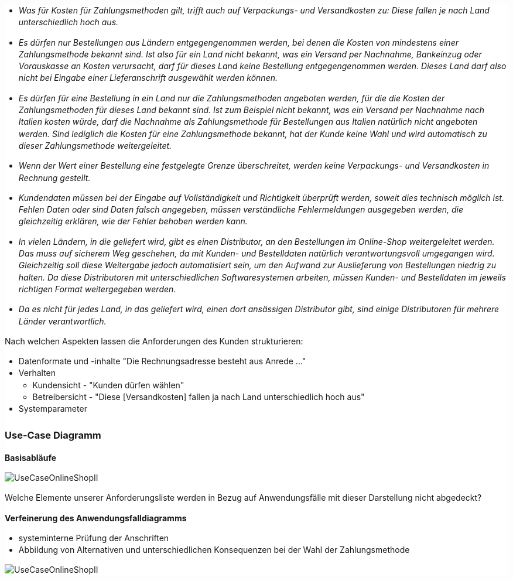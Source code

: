 + *Was für Kosten für Zahlungsmethoden gilt, trifft auch auf Verpackungs- und Versandkosten zu: Diese fallen je nach Land unterschiedlich hoch aus.*

+ *Es dürfen nur Bestellungen aus Ländern entgegengenommen werden, bei denen die Kosten von mindestens einer Zahlungsmethode bekannt sind. Ist also für ein Land nicht bekannt, was ein Versand per Nachnahme, Bankeinzug oder Vorauskasse an Kosten verursacht, darf für dieses Land keine Bestellung entgegengenommen werden. Dieses Land darf also nicht bei Eingabe einer Lieferanschrift ausgewählt werden können.*

+ *Es dürfen für eine Bestellung in ein Land nur die Zahlungsmethoden angeboten werden, für die die Kosten der Zahlungsmethoden für dieses Land bekannt sind. Ist zum Beispiel nicht bekannt, was ein Versand per Nachnahme nach Italien kosten würde, darf die Nachnahme als Zahlungsmethode für Bestellungen aus Italien natürlich nicht angeboten werden. Sind lediglich die Kosten für eine Zahlungsmethode bekannt, hat der Kunde keine Wahl und wird automatisch zu dieser Zahlungsmethode weitergeleitet.*

+ *Wenn der Wert einer Bestellung eine festgelegte Grenze überschreitet, werden keine Verpackungs- und Versandkosten in Rechnung gestellt.*

+ *Kundendaten müssen bei der Eingabe auf Vollständigkeit und Richtigkeit überprüft werden, soweit dies technisch möglich ist. Fehlen Daten oder sind Daten falsch angegeben, müssen verständliche Fehlermeldungen ausgegeben werden, die gleichzeitig erklären, wie der Fehler behoben werden kann.*

+ *In vielen Ländern, in die geliefert wird, gibt es einen Distributor, an den Bestellungen im Online-Shop weitergeleitet werden. Das muss auf sicherem Weg geschehen, da mit Kunden- und Bestelldaten natürlich verantwortungsvoll umgegangen wird. Gleichzeitig soll diese Weitergabe jedoch automatisiert sein, um den Aufwand zur Auslieferung von Bestellungen niedrig zu halten. Da diese Distributoren mit unterschiedlichen Softwaresystemen arbeiten, müssen Kunden- und Bestelldaten im jeweils richtigen Format weitergegeben werden.*

+ *Da es nicht für jedes Land, in das geliefert wird, einen dort ansässigen Distributor gibt, sind einige Distributoren für mehrere Länder verantwortlich.*

Nach welchen Aspekten lassen die Anforderungen des Kunden strukturieren:

+ Datenformate und -inhalte "Die Rechnungsadresse besteht aus Anrede ..."
+ Verhalten
     - Kundensicht - "Kunden dürfen wählen"
     - Betreibersicht - "Diese [Versandkosten] fallen ja nach Land unterschiedlich hoch aus"
+ Systemparameter

[^UMLTutorial]: Boris Schäling, "Der moderne Softwareentwicklungsprozess mit UML, Kapitel 3: Das Aktivitätsdiagramm" http://www.highscore.de/uml/titelseite.html

### Use-Case Diagramm

**Basisabläufe**

![UseCaseOnlineShopII](https://www.plantuml.com/plantuml/png/TOmnJWCn44Lxd-ANKEGE8QAZeA2Zcsp-sjREZbVsM0WGj-4OTBaO2oiXWKWtUk_DtpUNwdtMe1mTNb1pJ8vJhXmy5mjjohP8bHcB39D4FlYp4bzQB2g335ugxhgT6C8FnhrfDhPK5hm6005RWzqELpVLyqI5zFPqVazAk_xjhGsfvj71R977l_vHadQBRQQdih9_Hsx5QHZF7nK7lcmV5_OER4xz3kJOkE8r26zXlvvzray0)

Welche Elemente unserer Anforderungsliste werden in Bezug auf Anwendungsfälle
mit dieser  Darstellung nicht abgedeckt?

**Verfeinerung des Anwendungsfalldiagramms**

+ systeminterne Prüfung der Anschriften
+ Abbildung von Alternativen und unterschiedlichen Konsequenzen bei der Wahl  der Zahlungsmethode

![UseCaseOnlineShopII](https://www.plantuml.com/plantuml/png/RP11Jnin48NlyokUSaeEh0IzHQi80b6Hsa8bsWlgnUnETgquuyWUgos8VzEVmIr_h7RIXWNbPhzvCthVEuzgWgQr8yTBXNe4s_MArWPkr7gXkBAoCS6iiJ7DodHyfxyTeuoDT8x9DEe3FYLfcUWWurQS5Owzt-29WF55KBjY1vFYp-sVth5CO29Iv4iJ-NHdaTZqmUOSRANZXxUMCnJFbL4MBBSl0ND-DBrBqk6e_mEXF9lynFt5zUVlDn_llYo-NTzUBOfhTBzVZclMthUCVwag0avE25ZyKfPI0RvwAne9c1jPiPN7r8s8y1gigcR3z9kmVLcMCDEwjjAurF9iHW1XNrE-VzWTQkCvHsMtGp8FaRCiaoDBfqFj7HeHYLV6wD9BQqlyAPvUSwFZ7QS-LpzaZnWFYDCXOEdevep6x-vFK5TL7c2AkkQotsQs_C_g-7_p4w9dEi-Zj7P_0G00)

